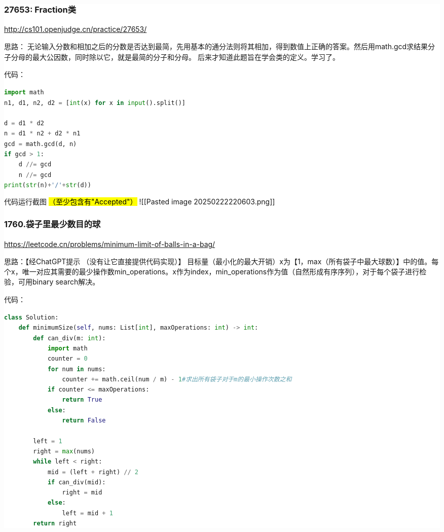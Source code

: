 ### 27653: Fraction类

http://cs101.openjudge.cn/practice/27653/

思路：
无论输入分数和相加之后的分数是否达到最简，先用基本的通分法则将其相加，得到数值上正确的答案。然后用math.gcd求结果分子分母的最大公因数，同时除以它，就是最简的分子和分母。
后来才知道此题旨在学会类的定义。学习了。

代码：

```python
import math  
n1, d1, n2, d2 = [int(x) for x in input().split()]  
  
d = d1 * d2  
n = d1 * n2 + d2 * n1  
gcd = math.gcd(d, n)  
if gcd > 1:  
    d //= gcd  
    n //= gcd  
print(str(n)+'/'+str(d))
```



代码运行截图 <mark>（至少包含有"Accepted"）</mark>
![[Pasted image 20250222220603.png]]




### 1760.袋子里最少数目的球

 https://leetcode.cn/problems/minimum-limit-of-balls-in-a-bag/

思路：【经ChatGPT提示 （没有让它直接提供代码实现）】
目标量（最小化的最大开销）x为【1，max（所有袋子中最大球数）】中的值。每个x，唯一对应其需要的最少操作数min_operations。x作为index，min_operations作为值（自然形成有序序列），对于每个袋子进行检验，可用binary search解决。


代码：

```python
class Solution:  
    def minimumSize(self, nums: List[int], maxOperations: int) -> int:  
        def can_div(m: int):  
            import math  
            counter = 0  
            for num in nums:  
                counter += math.ceil(num / m) - 1#求出所有袋子对于m的最小操作次数之和  
            if counter <= maxOperations:  
                return True  
            else:  
                return False  
  
        left = 1  
        right = max(nums)  
        while left < right:  
            mid = (left + right) // 2  
            if can_div(mid):  
                right = mid  
            else:  
                left = mid + 1  
        return right
```
